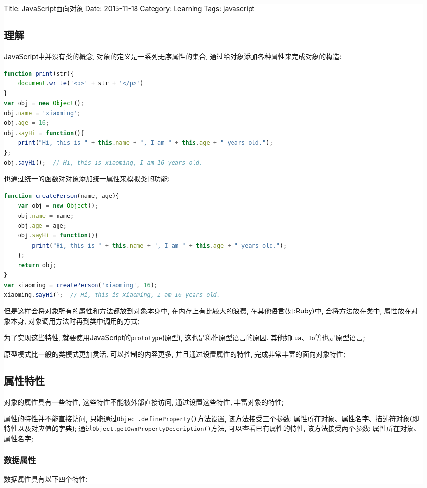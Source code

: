 Title: JavaScript面向对象
Date: 2015-11-18
Category: Learning
Tags: javascript

## 理解

JavaScript中并没有类的概念, 对象的定义是一系列无序属性的集合, 通过给对象添加各种属性来完成对象的构造:

```javascript
function print(str){
	document.write('<p>' + str + '</p>')
}
var obj = new Object();
obj.name = 'xiaoming';
obj.age = 16;
obj.sayHi = function(){
	print("Hi, this is " + this.name + ", I am " + this.age + " years old.");
};
obj.sayHi();  // Hi, this is xiaoming, I am 16 years old.
```

也通过统一的函数对对象添加统一属性来模拟类的功能:

```javascript
function createPerson(name, age){
	var obj = new Object();
	obj.name = name;
	obj.age = age;
	obj.sayHi = function(){
		print("Hi, this is " + this.name + ", I am " + this.age + " years old.");
	};
	return obj;
}
var xiaoming = createPerson('xiaoming', 16);
xiaoming.sayHi();  // Hi, this is xiaoming, I am 16 years old.
```

但是这样会将对象所有的属性和方法都放到对象本身中, 在内存上有比较大的浪费, 在其他语言(如:Ruby)中, 会将方法放在类中, 属性放在对象本身, 对象调用方法时再到类中调用的方式;

为了实现这些特性, 就要使用JavaScript的`prototype`(原型), 这也是称作原型语言的原因. 其他如`Lua`、`Io`等也是原型语言;

原型模式比一般的类模式更加灵活, 可以控制的内容更多, 并且通过设置属性的特性, 完成非常丰富的面向对象特性;

## 属性特性

对象的属性具有一些特性, 这些特性不能被外部直接访问, 通过设置这些特性, 丰富对象的特性;

属性的特性并不能直接访问, 只能通过`Object.defineProperty()`方法设置, 该方法接受三个参数: 属性所在对象、属性名字、描述符对象(即特性以及对应值的字典); 通过`Object.getOwnPropertyDescription()`方法, 可以查看已有属性的特性, 该方法接受两个参数: 属性所在对象、属性名字;

### 数据属性

数据属性具有以下四个特性:
